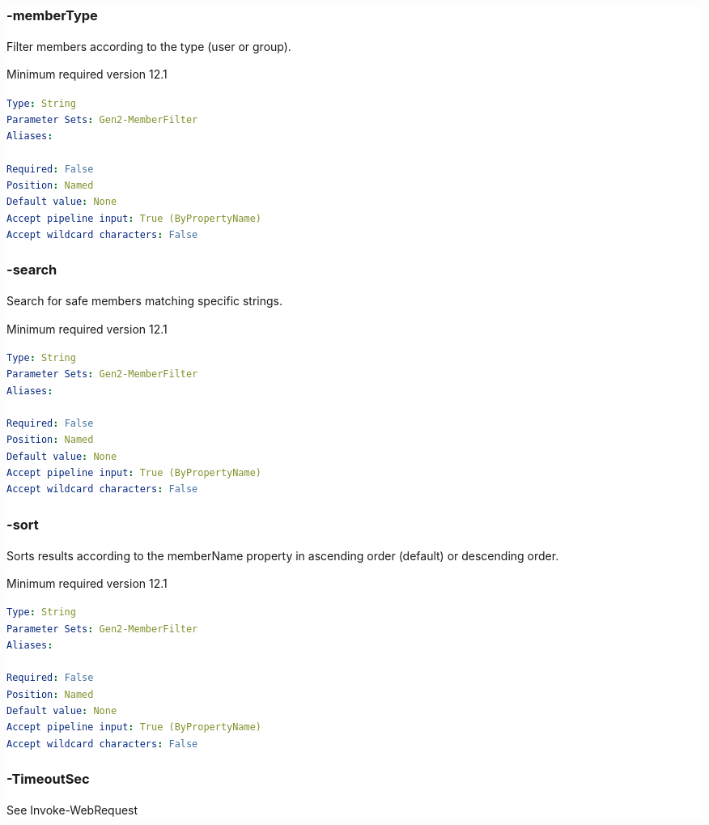 ### -memberType
Filter members according to the type (user or group).

Minimum required version 12.1

```yaml
Type: String
Parameter Sets: Gen2-MemberFilter
Aliases:

Required: False
Position: Named
Default value: None
Accept pipeline input: True (ByPropertyName)
Accept wildcard characters: False
```

### -search
Search for safe members matching specific strings.

Minimum required version 12.1

```yaml
Type: String
Parameter Sets: Gen2-MemberFilter
Aliases:

Required: False
Position: Named
Default value: None
Accept pipeline input: True (ByPropertyName)
Accept wildcard characters: False
```

### -sort
Sorts results according to the memberName property in ascending order (default) or descending order.

Minimum required version 12.1

```yaml
Type: String
Parameter Sets: Gen2-MemberFilter
Aliases:

Required: False
Position: Named
Default value: None
Accept pipeline input: True (ByPropertyName)
Accept wildcard characters: False
```

### -TimeoutSec
See Invoke-WebRequest
